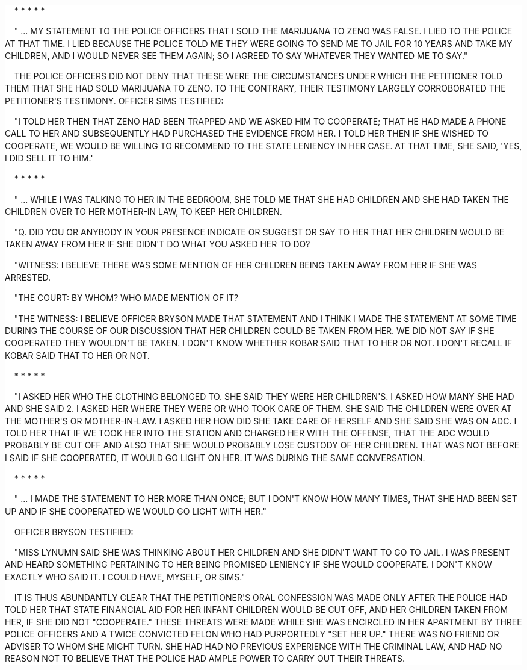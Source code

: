     \*         \*         \*         \*         \*

    "  ...  MY STATEMENT TO THE POLICE OFFICERS THAT I SOLD THE MARIJUANA TO ZENO WAS FALSE.  I LIED TO THE POLICE AT THAT TIME.  I LIED BECAUSE THE POLICE TOLD ME THEY WERE GOING TO SEND ME TO JAIL FOR 10 YEARS AND TAKE MY CHILDREN, AND I WOULD NEVER SEE THEM AGAIN; SO I AGREED TO SAY WHATEVER THEY WANTED ME TO SAY."

    THE POLICE OFFICERS DID NOT DENY THAT THESE WERE THE CIRCUMSTANCES UNDER WHICH THE PETITIONER TOLD THEM THAT SHE HAD SOLD MARIJUANA TO ZENO.  TO THE CONTRARY, THEIR TESTIMONY LARGELY CORROBORATED THE PETITIONER'S TESTIMONY.  OFFICER SIMS TESTIFIED:

    "I TOLD HER THEN THAT ZENO HAD BEEN TRAPPED AND WE ASKED HIM TO COOPERATE; THAT HE HAD MADE A PHONE CALL TO HER AND SUBSEQUENTLY HAD PURCHASED THE EVIDENCE FROM HER.  I TOLD HER THEN IF SHE WISHED TO COOPERATE, WE WOULD BE WILLING TO RECOMMEND TO THE STATE LENIENCY IN HER CASE.  AT THAT TIME, SHE SAID, 'YES, I DID SELL IT TO HIM.'

    \*         \*         \*         \*         \*

    "  ...  WHILE I WAS TALKING TO HER IN THE BEDROOM, SHE TOLD ME THAT SHE HAD CHILDREN AND SHE HAD TAKEN THE CHILDREN OVER TO HER MOTHER-IN LAW, TO KEEP HER CHILDREN.

    "Q.  DID YOU OR ANYBODY IN YOUR PRESENCE INDICATE OR SUGGEST OR SAY TO HER THAT HER CHILDREN WOULD BE TAKEN AWAY FROM HER IF SHE DIDN'T DO WHAT YOU ASKED HER TO DO?

    "WITNESS:  I BELIEVE THERE WAS SOME MENTION OF HER CHILDREN BEING TAKEN AWAY FROM HER IF SHE WAS ARRESTED.

    "THE COURT:  BY WHOM?  WHO MADE MENTION OF IT?

    "THE WITNESS:  I BELIEVE OFFICER BRYSON MADE THAT STATEMENT AND I THINK I MADE THE STATEMENT AT SOME TIME DURING THE COURSE OF OUR DISCUSSION THAT HER CHILDREN COULD BE TAKEN FROM HER.  WE DID NOT SAY IF SHE COOPERATED THEY WOULDN'T BE TAKEN.  I DON'T KNOW WHETHER KOBAR SAID THAT TO HER OR NOT.  I DON'T RECALL IF KOBAR SAID THAT TO HER OR NOT.

    \*         \*         \*     \*         \*

    "I ASKED HER WHO THE CLOTHING BELONGED TO.  SHE SAID THEY WERE HER CHILDREN'S.  I ASKED HOW MANY SHE HAD AND SHE SAID 2.  I ASKED HER WHERE THEY WERE OR WHO TOOK CARE OF THEM.  SHE SAID THE CHILDREN WERE OVER AT THE MOTHER'S OR MOTHER-IN-LAW.  I ASKED HER HOW DID SHE TAKE CARE OF HERSELF AND SHE SAID SHE WAS ON ADC.  I TOLD HER THAT IF WE TOOK HER INTO THE STATION AND CHARGED HER WITH THE OFFENSE, THAT THE ADC WOULD PROBABLY BE CUT OFF AND ALSO THAT SHE WOULD PROBABLY LOSE CUSTODY OF HER CHILDREN.  THAT WAS NOT BEFORE I SAID IF SHE COOPERATED, IT WOULD GO LIGHT ON HER.  IT WAS DURING THE SAME CONVERSATION.

    \*         \*         \*         \*         \*

    "  ...  I MADE THE STATEMENT TO HER MORE THAN ONCE; BUT I DON'T KNOW HOW MANY TIMES, THAT SHE HAD BEEN SET UP AND IF SHE COOPERATED WE WOULD GO LIGHT WITH HER."

    OFFICER BRYSON TESTIFIED:

    "MISS LYNUMN SAID SHE WAS THINKING ABOUT HER CHILDREN AND SHE DIDN'T WANT TO GO TO JAIL.  I WAS PRESENT AND HEARD SOMETHING PERTAINING TO HER BEING PROMISED LENIENCY IF SHE WOULD COOPERATE.  I DON'T KNOW EXACTLY WHO SAID IT.  I COULD HAVE, MYSELF, OR SIMS."

    IT IS THUS ABUNDANTLY CLEAR THAT THE PETITIONER'S ORAL CONFESSION WAS MADE ONLY AFTER THE POLICE HAD TOLD HER THAT STATE FINANCIAL AID FOR HER INFANT CHILDREN WOULD BE CUT OFF, AND HER CHILDREN TAKEN FROM HER, IF SHE DID NOT "COOPERATE."  THESE THREATS WERE MADE WHILE SHE WAS ENCIRCLED IN HER APARTMENT BY THREE POLICE OFFICERS AND A TWICE CONVICTED FELON WHO HAD PURPORTEDLY "SET HER UP."  THERE WAS NO FRIEND OR ADVISER TO WHOM SHE MIGHT TURN.  SHE HAD HAD NO PREVIOUS EXPERIENCE WITH THE CRIMINAL LAW, AND HAD NO REASON NOT TO BELIEVE THAT THE POLICE HAD AMPLE POWER TO CARRY OUT THEIR THREATS.

